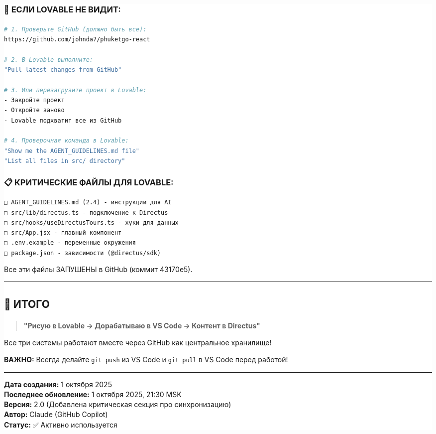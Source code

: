 ### 🚨 **ЕСЛИ LOVABLE НЕ ВИДИТ:**

```bash
# 1. Проверьте GitHub (должно быть все):
https://github.com/johnda7/phuketgo-react

# 2. В Lovable выполните:
"Pull latest changes from GitHub"

# 3. Или перезагрузите проект в Lovable:
- Закройте проект
- Откройте заново
- Lovable подхватит все из GitHub

# 4. Проверочная команда в Lovable:
"Show me the AGENT_GUIDELINES.md file"
"List all files in src/ directory"
```

### 📋 **КРИТИЧЕСКИЕ ФАЙЛЫ ДЛЯ LOVABLE:**

```markdown
□ AGENT_GUIDELINES.md (2.4) - инструкции для AI
□ src/lib/directus.ts - подключение к Directus
□ src/hooks/useDirectusTours.ts - хуки для данных
□ src/App.jsx - главный компонент
□ .env.example - переменные окружения
□ package.json - зависимости (@directus/sdk)
```

Все эти файлы ЗАПУШЕНЫ в GitHub (коммит 43170e5).

---

## 🎯 ИТОГО

> **"Рисую в Lovable → Дорабатываю в VS Code → Контент в Directus"**

Все три системы работают вместе через GitHub как центральное хранилище!

**ВАЖНО:** Всегда делайте `git push` из VS Code и `git pull` в VS Code перед работой!

---

**Дата создания:** 1 октября 2025  
**Последнее обновление:** 1 октября 2025, 21:30 MSK  
**Версия:** 2.0 (Добавлена критическая секция про синхронизацию)  
**Автор:** Claude (GitHub Copilot)  
**Статус:** ✅ Активно используется
